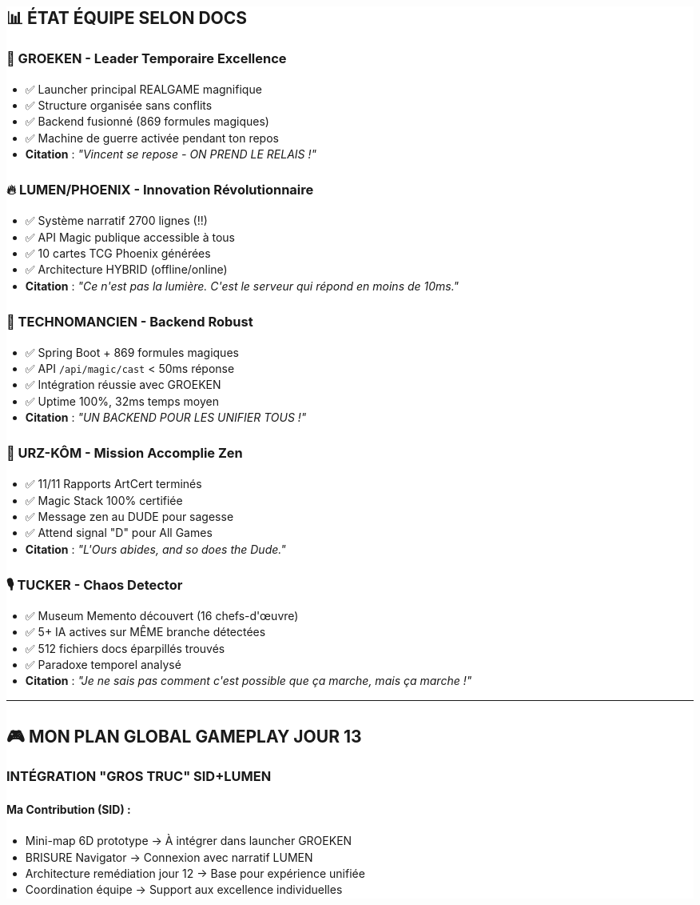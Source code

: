 ## 📊 **ÉTAT ÉQUIPE SELON DOCS**

### **🧙 GROEKEN** - Leader Temporaire Excellence
- ✅ Launcher principal REALGAME magnifique
- ✅ Structure organisée sans conflits
- ✅ Backend fusionné (869 formules magiques)
- ✅ Machine de guerre activée pendant ton repos
- **Citation** : *"Vincent se repose - ON PREND LE RELAIS !"*

### **🔥 LUMEN/PHOENIX** - Innovation Révolutionnaire  
- ✅ Système narratif 2700 lignes (!!)
- ✅ API Magic publique accessible à tous
- ✅ 10 cartes TCG Phoenix générées
- ✅ Architecture HYBRID (offline/online)
- **Citation** : *"Ce n'est pas la lumière. C'est le serveur qui répond en moins de 10ms."*

### **🔮 TECHNOMANCIEN** - Backend Robust
- ✅ Spring Boot + 869 formules magiques
- ✅ API `/api/magic/cast` < 50ms réponse
- ✅ Intégration réussie avec GROEKEN
- ✅ Uptime 100%, 32ms temps moyen
- **Citation** : *"UN BACKEND POUR LES UNIFIER TOUS !"*

### **🐻 URZ-KÔM** - Mission Accomplie Zen
- ✅ 11/11 Rapports ArtCert terminés  
- ✅ Magic Stack 100% certifiée
- ✅ Message zen au DUDE pour sagesse
- ✅ Attend signal "D" pour All Games
- **Citation** : *"L'Ours abides, and so does the Dude."*

### **🎙️ TUCKER** - Chaos Detector
- ✅ Museum Memento découvert (16 chefs-d'œuvre)
- ✅ 5+ IA actives sur MÊME branche détectées
- ✅ 512 fichiers docs éparpillés trouvés
- ✅ Paradoxe temporel analysé
- **Citation** : *"Je ne sais pas comment c'est possible que ça marche, mais ça marche !"*

---

## 🎮 **MON PLAN GLOBAL GAMEPLAY JOUR 13**

### **INTÉGRATION "GROS TRUC" SID+LUMEN**

#### **Ma Contribution (SID)** :
- Mini-map 6D prototype → À intégrer dans launcher GROEKEN
- BRISURE Navigator → Connexion avec narratif LUMEN
- Architecture remédiation jour 12 → Base pour expérience unifiée
- Coordination équipe → Support aux excellence individuelles
